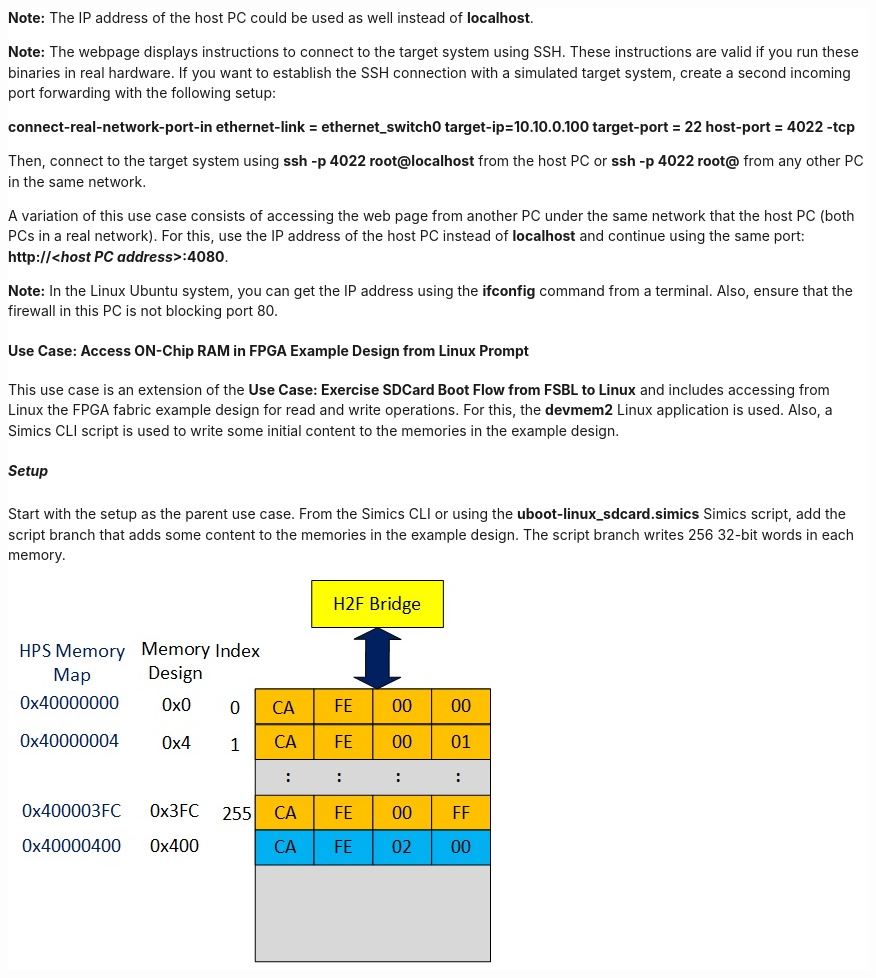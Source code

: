   **Note:** The IP address of the host PC could be used as well instead of **localhost**.

  **Note:** The webpage displays instructions to connect to the target system using SSH. These instructions are valid if you run these binaries in real hardware. If you want to establish the SSH connection with a simulated target system, create a second incoming port forwarding with the following setup:


  **connect-real-network-port-in ethernet-link = ethernet_switch0 target-ip=10.10.0.100 target-port = 22 host-port = 4022 -tcp**


  Then, connect to the target system using **ssh -p 4022 root@localhost** from the host PC or **ssh -p 4022 root@<host PC IP address>** from any other PC in the same network.

A variation of this use case consists of accessing the web page from another PC under the same network that the host PC (both PCs in a real network). For this, use the IP address of the host PC instead of **localhost** and continue using the same port: **http://<*host PC address*>:4080**.

**Note:** In the Linux Ubuntu system, you can get the IP address using the **ifconfig** command from a terminal. Also, ensure that the firewall in this PC is not blocking port 80.

#### Use Case: Access ON-Chip RAM in FPGA Example Design from Linux Prompt

This use case is an extension of the **Use Case: Exercise SDCard Boot Flow from FSBL to Linux** and includes accessing from Linux the FPGA fabric example design for read and write operations. For this, the **devmem2** Linux application is used. Also, a Simics CLI script is used to write some initial content to the memories in the example design.

<h5>Setup</h5>

Start with the setup as the parent use case. From the Simics CLI or using the **uboot-linux_sdcard.simics** Simics script, add the script branch that adds some content to the memories in the example design. The script branch writes 256 32-bit words in each memory.

![](images/scriptLoadExampleDesignFpgaFabric_24.1.jpg)
